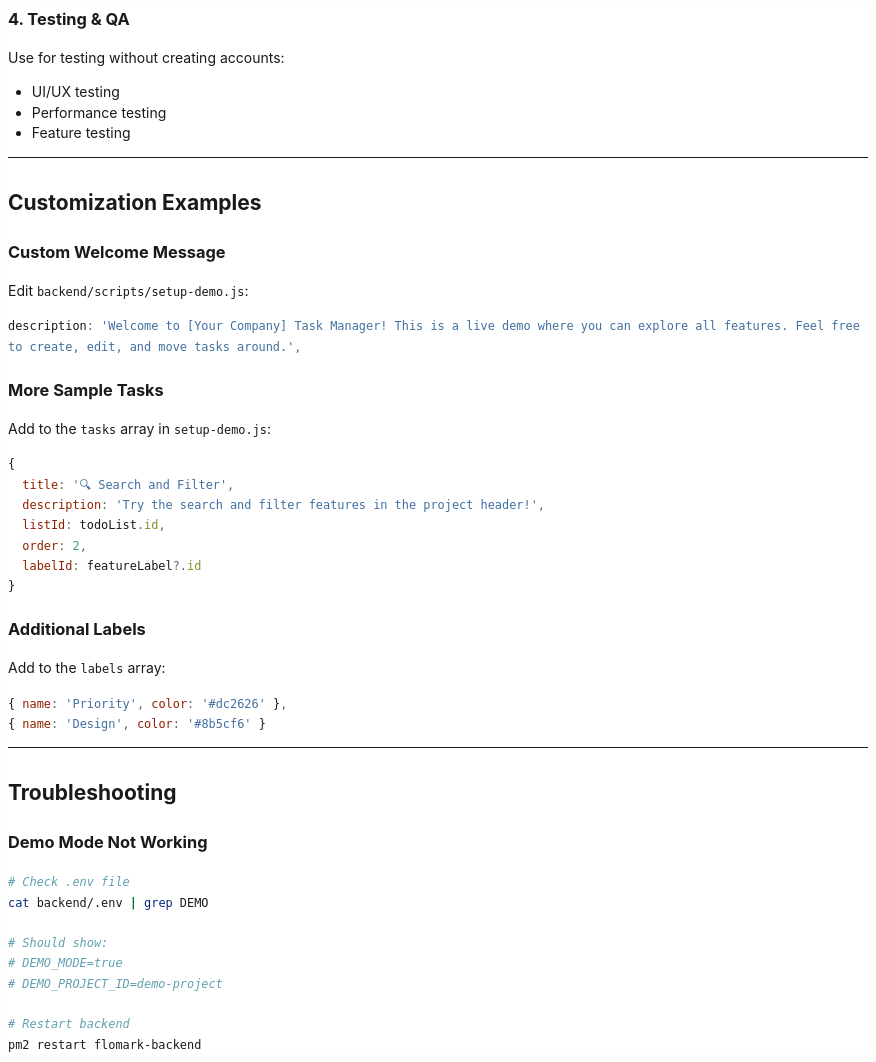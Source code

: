 ### 4. Testing & QA

Use for testing without creating accounts:
- UI/UX testing
- Performance testing
- Feature testing

---

## Customization Examples

### Custom Welcome Message

Edit `backend/scripts/setup-demo.js`:

```javascript
description: 'Welcome to [Your Company] Task Manager! This is a live demo where you can explore all features. Feel free to create, edit, and move tasks around.',
```

### More Sample Tasks

Add to the `tasks` array in `setup-demo.js`:

```javascript
{
  title: '🔍 Search and Filter',
  description: 'Try the search and filter features in the project header!',
  listId: todoList.id,
  order: 2,
  labelId: featureLabel?.id
}
```

### Additional Labels

Add to the `labels` array:

```javascript
{ name: 'Priority', color: '#dc2626' },
{ name: 'Design', color: '#8b5cf6' }
```

---

## Troubleshooting

### Demo Mode Not Working

```bash
# Check .env file
cat backend/.env | grep DEMO

# Should show:
# DEMO_MODE=true
# DEMO_PROJECT_ID=demo-project

# Restart backend
pm2 restart flomark-backend
```
